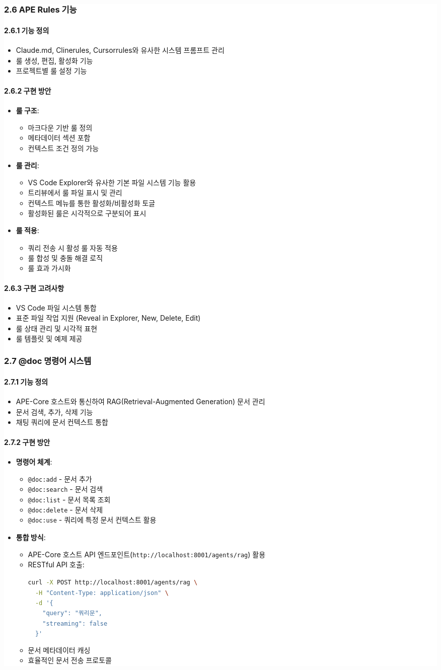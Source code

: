 ### 2.6 APE Rules 기능

#### 2.6.1 기능 정의
- Claude.md, Clinerules, Cursorrules와 유사한 시스템 프롬프트 관리
- 룰 생성, 편집, 활성화 기능
- 프로젝트별 룰 설정 기능

#### 2.6.2 구현 방안
- **룰 구조**:
  - 마크다운 기반 룰 정의
  - 메타데이터 섹션 포함
  - 컨텍스트 조건 정의 가능

- **룰 관리**:
  - VS Code Explorer와 유사한 기본 파일 시스템 기능 활용
  - 트리뷰에서 룰 파일 표시 및 관리
  - 컨텍스트 메뉴를 통한 활성화/비활성화 토글
  - 활성화된 룰은 시각적으로 구분되어 표시

- **룰 적용**:
  - 쿼리 전송 시 활성 룰 자동 적용
  - 룰 합성 및 충돌 해결 로직
  - 룰 효과 가시화

#### 2.6.3 구현 고려사항
- VS Code 파일 시스템 통합
- 표준 파일 작업 지원 (Reveal in Explorer, New, Delete, Edit)
- 룰 상태 관리 및 시각적 표현
- 룰 템플릿 및 예제 제공

### 2.7 @doc 명령어 시스템

#### 2.7.1 기능 정의
- APE-Core 호스트와 통신하여 RAG(Retrieval-Augmented Generation) 문서 관리
- 문서 검색, 추가, 삭제 기능
- 채팅 쿼리에 문서 컨텍스트 통합

#### 2.7.2 구현 방안
- **명령어 체계**:
  - `@doc:add` - 문서 추가
  - `@doc:search` - 문서 검색
  - `@doc:list` - 문서 목록 조회
  - `@doc:delete` - 문서 삭제
  - `@doc:use` - 쿼리에 특정 문서 컨텍스트 활용

- **통합 방식**:
  - APE-Core 호스트 API 엔드포인트(`http://localhost:8001/agents/rag`) 활용
  - RESTful API 호출:
    ```bash
    curl -X POST http://localhost:8001/agents/rag \
      -H "Content-Type: application/json" \
      -d '{
        "query": "쿼리문",
        "streaming": false
      }'
    ```
  - 문서 메타데이터 캐싱
  - 효율적인 문서 전송 프로토콜
